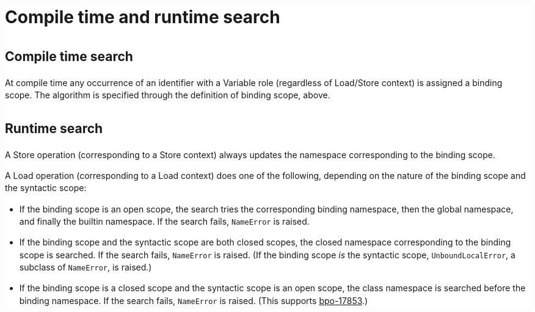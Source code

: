 # Compile time and runtime search

## Compile time search

At compile time any occurrence of an identifier with a Variable role
(regardless of Load/Store context) is assigned a binding scope.
The algorithm is specified through the definition of binding scope,
above.

## Runtime search

A Store operation (corresponding to a Store context)
always updates the namespace corresponding to the binding scope.

A Load operation (corresponding to a Load context)
does one of the following,
depending on the nature of the binding scope and the syntactic scope:

- If the binding scope is an open scope,
  the search tries the corresponding binding namespace,
  then the global namespace, and finally the builtin namespace.
  If the search fails, `NameError` is raised.

- If the binding scope and the syntactic scope are both closed scopes,
  the closed namespace corresponding to the binding scope is searched.
  If the search fails, `NameError` is raised.
  (If the binding scope *is* the syntactic scope,
  `UnboundLocalError`, a subclass of `NameError`, is raised.)

- If the binding scope is a closed scope
  and the syntactic scope is an open scope,
  the class namespace is searched before the binding namespace.
  If the search fails, `NameError` is raised.
  (This supports [bpo-17853](https://bugs.python.org/issue17853).)
